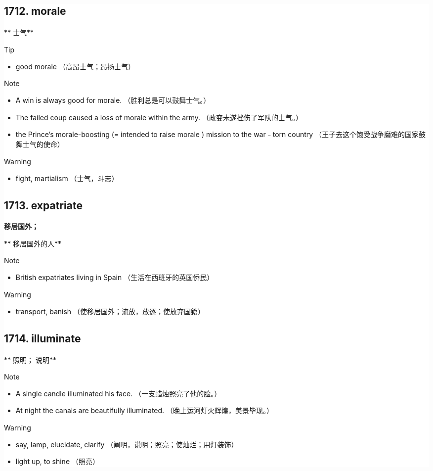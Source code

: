 ## 1712. morale

** 士气**

> [!TIP]
>
> - good morale （高昂士气；昂扬士气）
>

> [!NOTE]
>
> - A win is always good for morale. （胜利总是可以鼓舞士气。）
>
> - The failed coup caused a loss of morale within the army. （政变未遂挫伤了军队的士气。）
>
> - the Prince’s morale-boosting (= intended to raise morale ) mission to the war﹣torn country （王子去这个饱受战争磨难的国家鼓舞士气的使命）
>

> [!WARNING]
>
> - fight, martialism （士气，斗志）
>

## 1713. expatriate

**移居国外；**

** 移居国外的人**

> [!NOTE]
>
> - British expatriates living in Spain （生活在西班牙的英国侨民）
>

> [!WARNING]
>
> - transport, banish （使移居国外；流放，放逐；使放弃国籍）
>

## 1714. illuminate

** 照明； 说明**

> [!NOTE]
>
> - A single candle illuminated his face. （一支蜡烛照亮了他的脸。）
>
> - At night the canals are beautifully illuminated. （晚上运河灯火辉煌，美景毕现。）
>

> [!WARNING]
>
> - say, lamp, elucidate, clarify （阐明，说明；照亮；使灿烂；用灯装饰）
>
> - light up, to shine （照亮）
>
